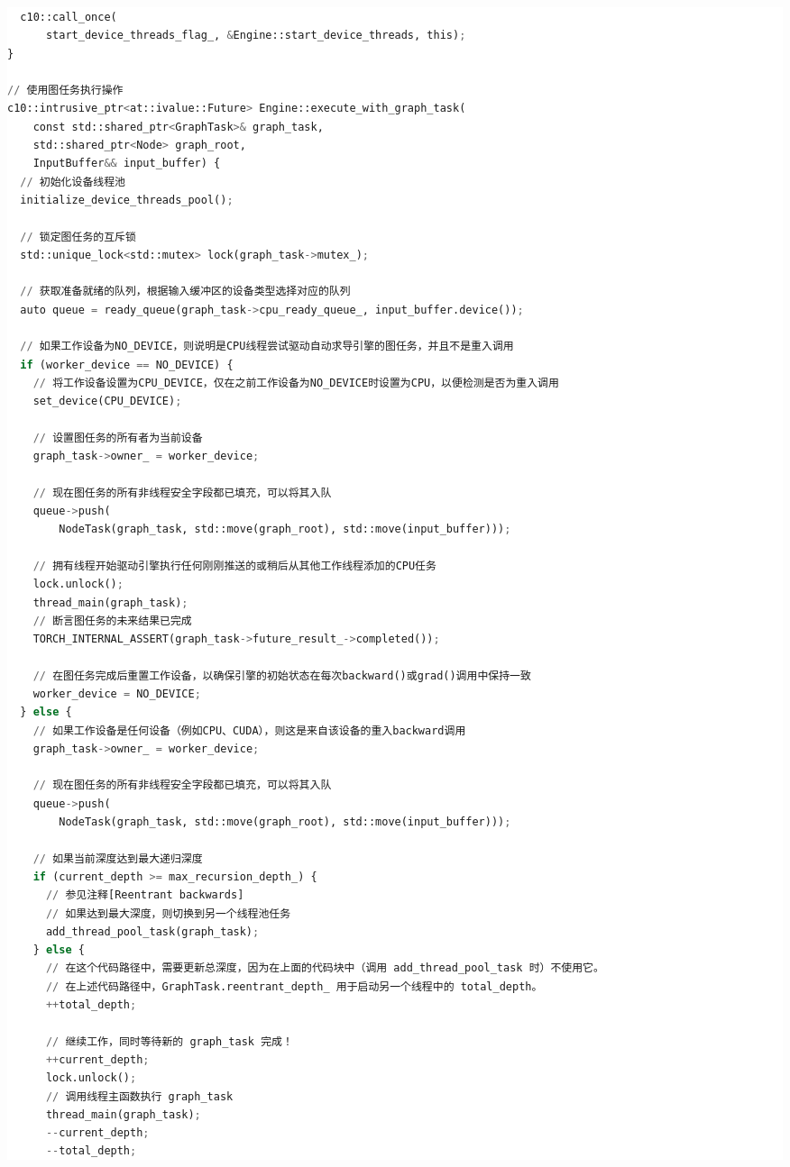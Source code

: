 ```py
  c10::call_once(
      start_device_threads_flag_, &Engine::start_device_threads, this);
}

// 使用图任务执行操作
c10::intrusive_ptr<at::ivalue::Future> Engine::execute_with_graph_task(
    const std::shared_ptr<GraphTask>& graph_task,
    std::shared_ptr<Node> graph_root,
    InputBuffer&& input_buffer) {
  // 初始化设备线程池
  initialize_device_threads_pool();
  
  // 锁定图任务的互斥锁
  std::unique_lock<std::mutex> lock(graph_task->mutex_);
  
  // 获取准备就绪的队列，根据输入缓冲区的设备类型选择对应的队列
  auto queue = ready_queue(graph_task->cpu_ready_queue_, input_buffer.device());

  // 如果工作设备为NO_DEVICE，则说明是CPU线程尝试驱动自动求导引擎的图任务，并且不是重入调用
  if (worker_device == NO_DEVICE) {
    // 将工作设备设置为CPU_DEVICE，仅在之前工作设备为NO_DEVICE时设置为CPU，以便检测是否为重入调用
    set_device(CPU_DEVICE);

    // 设置图任务的所有者为当前设备
    graph_task->owner_ = worker_device;

    // 现在图任务的所有非线程安全字段都已填充，可以将其入队
    queue->push(
        NodeTask(graph_task, std::move(graph_root), std::move(input_buffer)));

    // 拥有线程开始驱动引擎执行任何刚刚推送的或稍后从其他工作线程添加的CPU任务
    lock.unlock();
    thread_main(graph_task);
    // 断言图任务的未来结果已完成
    TORCH_INTERNAL_ASSERT(graph_task->future_result_->completed());

    // 在图任务完成后重置工作设备，以确保引擎的初始状态在每次backward()或grad()调用中保持一致
    worker_device = NO_DEVICE;
  } else {
    // 如果工作设备是任何设备（例如CPU、CUDA），则这是来自该设备的重入backward调用
    graph_task->owner_ = worker_device;

    // 现在图任务的所有非线程安全字段都已填充，可以将其入队
    queue->push(
        NodeTask(graph_task, std::move(graph_root), std::move(input_buffer)));

    // 如果当前深度达到最大递归深度
    if (current_depth >= max_recursion_depth_) {
      // 参见注释[Reentrant backwards]
      // 如果达到最大深度，则切换到另一个线程池任务
      add_thread_pool_task(graph_task);
    } else {
      // 在这个代码路径中，需要更新总深度，因为在上面的代码块中（调用 add_thread_pool_task 时）不使用它。
      // 在上述代码路径中，GraphTask.reentrant_depth_ 用于启动另一个线程中的 total_depth。
      ++total_depth;

      // 继续工作，同时等待新的 graph_task 完成！
      ++current_depth;
      lock.unlock();
      // 调用线程主函数执行 graph_task
      thread_main(graph_task);
      --current_depth;
      --total_depth;
```